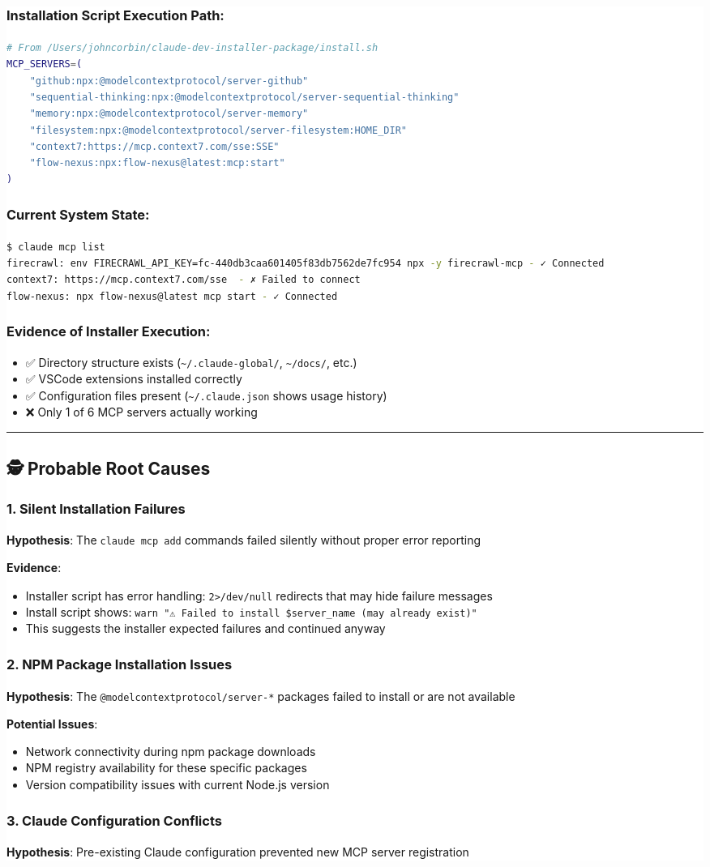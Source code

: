 ### **Installation Script Execution Path:**
```bash
# From /Users/johncorbin/claude-dev-installer-package/install.sh
MCP_SERVERS=(
    "github:npx:@modelcontextprotocol/server-github"
    "sequential-thinking:npx:@modelcontextprotocol/server-sequential-thinking" 
    "memory:npx:@modelcontextprotocol/server-memory"
    "filesystem:npx:@modelcontextprotocol/server-filesystem:HOME_DIR"
    "context7:https://mcp.context7.com/sse:SSE"
    "flow-nexus:npx:flow-nexus@latest:mcp:start"
)
```

### **Current System State:**
```bash
$ claude mcp list
firecrawl: env FIRECRAWL_API_KEY=fc-440db3caa601405f83db7562de7fc954 npx -y firecrawl-mcp - ✓ Connected
context7: https://mcp.context7.com/sse  - ✗ Failed to connect
flow-nexus: npx flow-nexus@latest mcp start - ✓ Connected
```

### **Evidence of Installer Execution:**
- ✅ Directory structure exists (`~/.claude-global/`, `~/docs/`, etc.)
- ✅ VSCode extensions installed correctly
- ✅ Configuration files present (`~/.claude.json` shows usage history)
- ❌ Only 1 of 6 MCP servers actually working

---

## **🕵️ Probable Root Causes**

### **1. Silent Installation Failures**
**Hypothesis**: The `claude mcp add` commands failed silently without proper error reporting

**Evidence**:
- Installer script has error handling: `2>/dev/null` redirects that may hide failure messages
- Install script shows: `warn "⚠️ Failed to install $server_name (may already exist)"`
- This suggests the installer expected failures and continued anyway

### **2. NPM Package Installation Issues**
**Hypothesis**: The `@modelcontextprotocol/server-*` packages failed to install or are not available

**Potential Issues**:
- Network connectivity during npm package downloads
- NPM registry availability for these specific packages
- Version compatibility issues with current Node.js version

### **3. Claude Configuration Conflicts**
**Hypothesis**: Pre-existing Claude configuration prevented new MCP server registration
